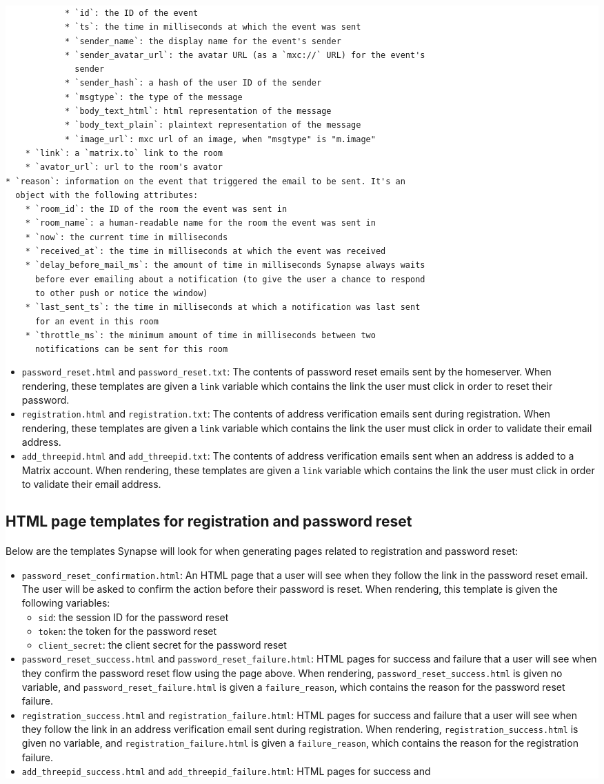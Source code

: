                 * `id`: the ID of the event
                * `ts`: the time in milliseconds at which the event was sent
                * `sender_name`: the display name for the event's sender
                * `sender_avatar_url`: the avatar URL (as a `mxc://` URL) for the event's
                  sender
                * `sender_hash`: a hash of the user ID of the sender
                * `msgtype`: the type of the message
                * `body_text_html`: html representation of the message
                * `body_text_plain`: plaintext representation of the message
                * `image_url`: mxc url of an image, when "msgtype" is "m.image"
        * `link`: a `matrix.to` link to the room
        * `avator_url`: url to the room's avator
    * `reason`: information on the event that triggered the email to be sent. It's an
      object with the following attributes:
        * `room_id`: the ID of the room the event was sent in
        * `room_name`: a human-readable name for the room the event was sent in
        * `now`: the current time in milliseconds
        * `received_at`: the time in milliseconds at which the event was received
        * `delay_before_mail_ms`: the amount of time in milliseconds Synapse always waits
          before ever emailing about a notification (to give the user a chance to respond
          to other push or notice the window)
        * `last_sent_ts`: the time in milliseconds at which a notification was last sent
          for an event in this room
        * `throttle_ms`: the minimum amount of time in milliseconds between two
          notifications can be sent for this room
* `password_reset.html` and `password_reset.txt`: The contents of password reset emails
  sent by the homeserver.
  When rendering, these templates are given a `link` variable which contains the link the
  user must click in order to reset their password.
* `registration.html` and `registration.txt`: The contents of address verification emails
  sent during registration.
  When rendering, these templates are given a `link` variable which contains the link the
  user must click in order to validate their email address.
* `add_threepid.html` and `add_threepid.txt`: The contents of address verification emails
  sent when an address is added to a Matrix account.
  When rendering, these templates are given a `link` variable which contains the link the
  user must click in order to validate their email address.


## HTML page templates for registration and password reset

Below are the templates Synapse will look for when generating pages related to
registration and password reset:

* `password_reset_confirmation.html`: An HTML page that a user will see when they follow
  the link in the password reset email. The user will be asked to confirm the action
  before their password is reset.
  When rendering, this template is given the following variables:
    * `sid`: the session ID for the password reset
    * `token`: the token for the password reset
    * `client_secret`: the client secret for the password reset
* `password_reset_success.html` and `password_reset_failure.html`: HTML pages for success
  and failure that a user will see when they confirm the password reset flow using the
  page above.
  When rendering, `password_reset_success.html` is given no variable, and
  `password_reset_failure.html` is given a `failure_reason`, which contains the reason
  for the password reset failure. 
* `registration_success.html` and `registration_failure.html`: HTML pages for success and
  failure that a user will see when they follow the link in an address verification email
  sent during registration.
  When rendering, `registration_success.html` is given no variable, and
  `registration_failure.html` is given a `failure_reason`, which contains the reason
  for the registration failure.
* `add_threepid_success.html` and `add_threepid_failure.html`: HTML pages for success and